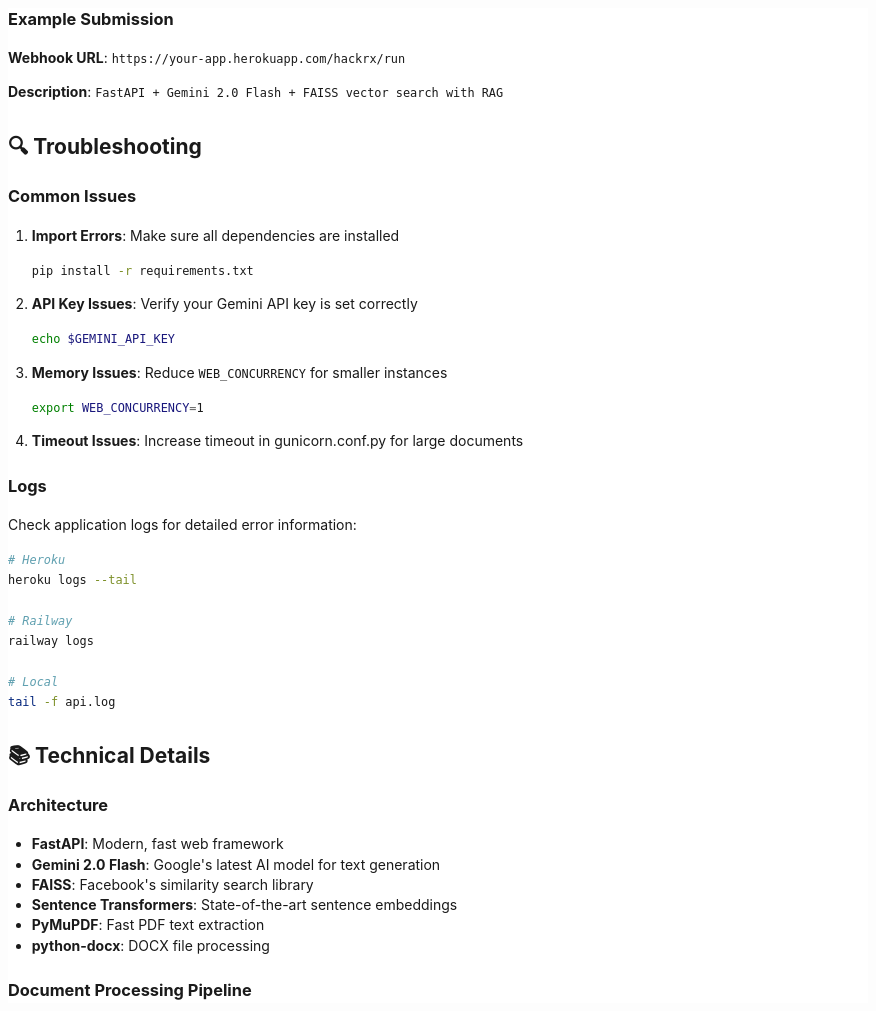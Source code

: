 ### Example Submission

**Webhook URL**: `https://your-app.herokuapp.com/hackrx/run`

**Description**: `FastAPI + Gemini 2.0 Flash + FAISS vector search with RAG`

## 🔍 Troubleshooting

### Common Issues

1. **Import Errors**: Make sure all dependencies are installed
   ```bash
   pip install -r requirements.txt
   ```

2. **API Key Issues**: Verify your Gemini API key is set correctly
   ```bash
   echo $GEMINI_API_KEY
   ```

3. **Memory Issues**: Reduce `WEB_CONCURRENCY` for smaller instances
   ```bash
   export WEB_CONCURRENCY=1
   ```

4. **Timeout Issues**: Increase timeout in gunicorn.conf.py for large documents

### Logs

Check application logs for detailed error information:

```bash
# Heroku
heroku logs --tail

# Railway
railway logs

# Local
tail -f api.log
```

## 📚 Technical Details

### Architecture

- **FastAPI**: Modern, fast web framework
- **Gemini 2.0 Flash**: Google's latest AI model for text generation
- **FAISS**: Facebook's similarity search library
- **Sentence Transformers**: State-of-the-art sentence embeddings
- **PyMuPDF**: Fast PDF text extraction
- **python-docx**: DOCX file processing

### Document Processing Pipeline
